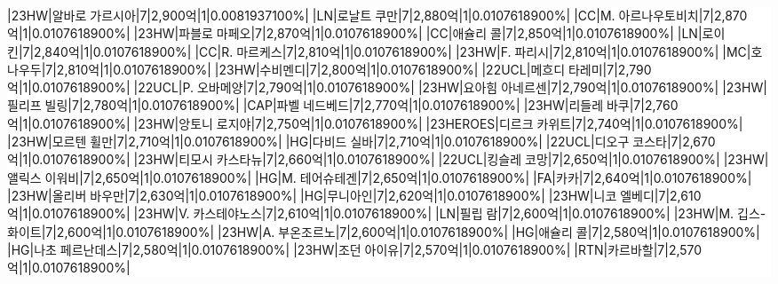 |23HW|알바로 가르시아|7|2,900억|1|0.0081937100%|
|LN|로날트 쿠만|7|2,880억|1|0.0107618900%|
|CC|M. 아르나우토비치|7|2,870억|1|0.0107618900%|
|23HW|파블로 마페오|7|2,870억|1|0.0107618900%|
|CC|애슐리 콜|7|2,850억|1|0.0107618900%|
|LN|로이 킨|7|2,840억|1|0.0107618900%|
|CC|R. 마르케스|7|2,810억|1|0.0107618900%|
|23HW|F. 파리시|7|2,810억|1|0.0107618900%|
|MC|호나우두|7|2,810억|1|0.0107618900%|
|23HW|수비멘디|7|2,800억|1|0.0107618900%|
|22UCL|메흐디 타레미|7|2,790억|1|0.0107618900%|
|22UCL|P. 오바메양|7|2,790억|1|0.0107618900%|
|23HW|요아힘 아네르센|7|2,790억|1|0.0107618900%|
|23HW|필리프 빌링|7|2,780억|1|0.0107618900%|
|CAP|파벨 네드베드|7|2,770억|1|0.0107618900%|
|23HW|리들레 바쿠|7|2,760억|1|0.0107618900%|
|23HW|앙토니 로지야|7|2,750억|1|0.0107618900%|
|23HEROES|디르크 카위트|7|2,740억|1|0.0107618900%|
|23HW|모르텐 휠만|7|2,710억|1|0.0107618900%|
|HG|다비드 실바|7|2,710억|1|0.0107618900%|
|22UCL|디오구 코스타|7|2,670억|1|0.0107618900%|
|23HW|티모시 카스타뉴|7|2,660억|1|0.0107618900%|
|22UCL|킹슬레 코망|7|2,650억|1|0.0107618900%|
|23HW|앨릭스 이워비|7|2,650억|1|0.0107618900%|
|HG|M. 테어슈테겐|7|2,650억|1|0.0107618900%|
|FA|카카|7|2,640억|1|0.0107618900%|
|23HW|올리버 바우만|7|2,630억|1|0.0107618900%|
|HG|무니아인|7|2,620억|1|0.0107618900%|
|23HW|니코 엘베디|7|2,610억|1|0.0107618900%|
|23HW|V. 카스테야노스|7|2,610억|1|0.0107618900%|
|LN|필립 람|7|2,600억|1|0.0107618900%|
|23HW|M. 깁스-화이트|7|2,600억|1|0.0107618900%|
|23HW|A. 부온조르노|7|2,600억|1|0.0107618900%|
|HG|애슐리 콜|7|2,580억|1|0.0107618900%|
|HG|나초 페르난데스|7|2,580억|1|0.0107618900%|
|23HW|조던 아이유|7|2,570억|1|0.0107618900%|
|RTN|카르바할|7|2,570억|1|0.0107618900%|